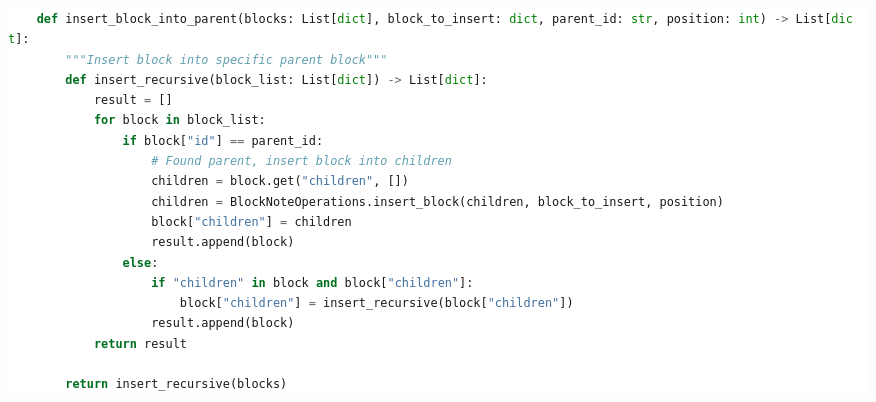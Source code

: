 ```python
    def insert_block_into_parent(blocks: List[dict], block_to_insert: dict, parent_id: str, position: int) -> List[dict]:
        """Insert block into specific parent block"""
        def insert_recursive(block_list: List[dict]) -> List[dict]:
            result = []
            for block in block_list:
                if block["id"] == parent_id:
                    # Found parent, insert block into children
                    children = block.get("children", [])
                    children = BlockNoteOperations.insert_block(children, block_to_insert, position)
                    block["children"] = children
                    result.append(block)
                else:
                    if "children" in block and block["children"]:
                        block["children"] = insert_recursive(block["children"])
                    result.append(block)
            return result
        
        return insert_recursive(blocks)
```

